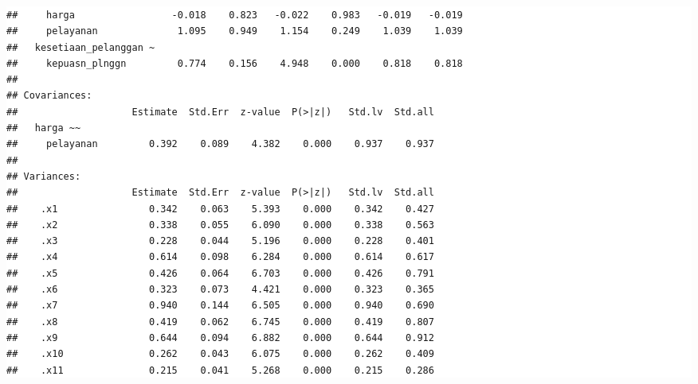     ##     harga                 -0.018    0.823   -0.022    0.983   -0.019   -0.019
    ##     pelayanan              1.095    0.949    1.154    0.249    1.039    1.039
    ##   kesetiaan_pelanggan ~                                                      
    ##     kepuasn_plnggn         0.774    0.156    4.948    0.000    0.818    0.818
    ## 
    ## Covariances:
    ##                    Estimate  Std.Err  z-value  P(>|z|)   Std.lv  Std.all
    ##   harga ~~                                                              
    ##     pelayanan         0.392    0.089    4.382    0.000    0.937    0.937
    ## 
    ## Variances:
    ##                    Estimate  Std.Err  z-value  P(>|z|)   Std.lv  Std.all
    ##    .x1                0.342    0.063    5.393    0.000    0.342    0.427
    ##    .x2                0.338    0.055    6.090    0.000    0.338    0.563
    ##    .x3                0.228    0.044    5.196    0.000    0.228    0.401
    ##    .x4                0.614    0.098    6.284    0.000    0.614    0.617
    ##    .x5                0.426    0.064    6.703    0.000    0.426    0.791
    ##    .x6                0.323    0.073    4.421    0.000    0.323    0.365
    ##    .x7                0.940    0.144    6.505    0.000    0.940    0.690
    ##    .x8                0.419    0.062    6.745    0.000    0.419    0.807
    ##    .x9                0.644    0.094    6.882    0.000    0.644    0.912
    ##    .x10               0.262    0.043    6.075    0.000    0.262    0.409
    ##    .x11               0.215    0.041    5.268    0.000    0.215    0.286